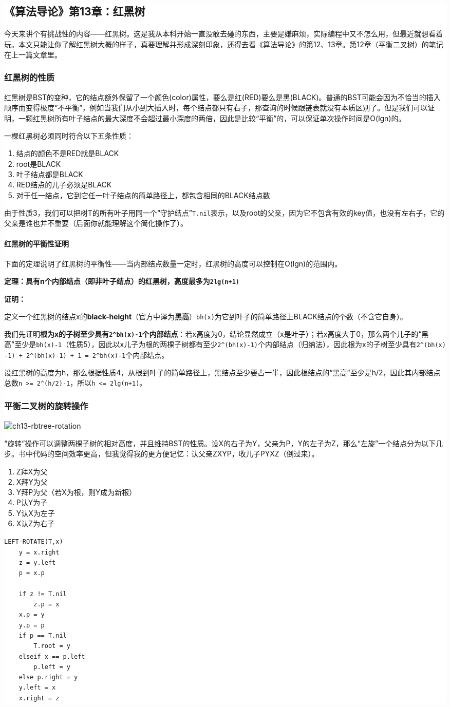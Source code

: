 ## 《算法导论》第13章：红黑树

今天来讲个有挑战性的内容——红黑树。这是我从本科开始一直没敢去碰的东西，主要是嫌麻烦，实际编程中又不怎么用，但最近就想看着玩。本文只能让你了解红黑树大概的样子，真要理解并形成深刻印象，还得去看《算法导论》的第12、13章。第12章（平衡二叉树）的笔记在上一篇文章里。

### 红黑树的性质

红黑树是BST的变种，它的结点额外保留了一个颜色(color)属性，要么是红(RED)要么是黑(BLACK)。普通的BST可能会因为不恰当的插入顺序而变得极度“不平衡”，例如当我们从小到大插入时，每个结点都只有右子，那查询的时候跟链表就没有本质区别了。但是我们可以证明，一颗红黑树所有叶子结点的最大深度不会超过最小深度的两倍，因此是比较“平衡”的，可以保证单次操作时间是O(lgn)的。

一棵红黑树必须同时符合以下五条性质：

1. 结点的颜色不是RED就是BLACK
2. root是BLACK
3. 叶子结点都是BLACK
4. RED结点的儿子必须是BLACK
5. 对于任一结点，它到它任一叶子结点的简单路径上，都包含相同的BLACK结点数

由于性质3，我们可以把树T的所有叶子用同一个“守护结点”`T.nil`表示，以及root的父亲，因为它不包含有效的key值，也没有左右子，它的父亲是谁也并不重要（后面你就能理解这个简化操作了）。

#### 红黑树的平衡性证明

下面的定理说明了红黑树的平衡性——当内部结点数量一定时，红黑树的高度可以控制在O(lgn)的范围内。

**定理：具有n个内部结点（即非叶子结点）的红黑树，高度最多为`2lg(n+1)`**

**证明：**

定义一个红黑树的结点x的**black-height**（官方中译为**黑高**）`bh(x)`为它到叶子的简单路径上BLACK结点的个数（不含它自身）。

我们先证明**根为x的子树至少具有`2^bh(x)-1`个内部结点**：若x高度为0，结论显然成立（x是叶子）；若x高度大于0，那么两个儿子的“黑高”至少是`bh(x)-1`（性质5），因此以x儿子为根的两棵子树都有至少`2^(bh(x)-1)`个内部结点（归纳法），因此根为x的子树至少具有`2^(bh(x)-1) + 2^(bh(x)-1) + 1 = 2^bh(x)-1`个内部结点。

设红黑树的高度为h，那么根据性质4，从根到叶子的简单路径上，黑结点至少要占一半，因此根结点的“黑高”至少是h/2，因此其内部结点总数`n >= 2^(h/2)-1`，所以`h <= 2lg(n+1)`。

### 平衡二叉树的旋转操作

![ch13-rbtree-rotation](/Users/daichao/daichao1997.github.io/pic/itoa/ch13-rbtree-rotation.png)

“旋转”操作可以调整两棵子树的相对高度，并且维持BST的性质。设X的右子为Y，父亲为P，Y的左子为Z，那么“左旋”一个结点分为以下几步。书中代码的空间效率更高，但我觉得我的更方便记忆：认父亲ZXYP，收儿子PYXZ（倒过来）。

1. Z拜X为父
2. X拜Y为父
3. Y拜P为父（若X为根，则Y成为新根）
4. P认Y为子
5. Y认X为左子
6. X认Z为右子

```pseudocode
LEFT-ROTATE(T,x)
    y = x.right
    z = y.left
    p = x.p
    
    if z != T.nil
        z.p = x
    x.p = y
    y.p = p
    if p == T.nil
        T.root = y
    elseif x == p.left
        p.left = y
    else p.right = y
    y.left = x
    x.right = z
```

